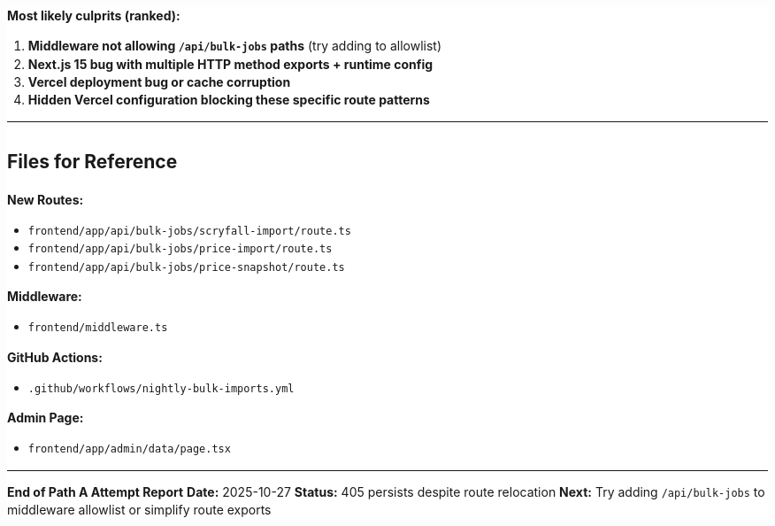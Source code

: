 **Most likely culprits (ranked):**
1. **Middleware not allowing `/api/bulk-jobs` paths** (try adding to allowlist)
2. **Next.js 15 bug with multiple HTTP method exports + runtime config**
3. **Vercel deployment bug or cache corruption**
4. **Hidden Vercel configuration blocking these specific route patterns**

---

## Files for Reference

**New Routes:**
- `frontend/app/api/bulk-jobs/scryfall-import/route.ts`
- `frontend/app/api/bulk-jobs/price-import/route.ts`
- `frontend/app/api/bulk-jobs/price-snapshot/route.ts`

**Middleware:**
- `frontend/middleware.ts`

**GitHub Actions:**
- `.github/workflows/nightly-bulk-imports.yml`

**Admin Page:**
- `frontend/app/admin/data/page.tsx`

---

**End of Path A Attempt Report**
**Date:** 2025-10-27
**Status:** 405 persists despite route relocation
**Next:** Try adding `/api/bulk-jobs` to middleware allowlist or simplify route exports


